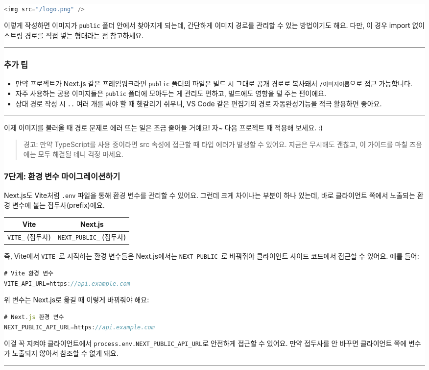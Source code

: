 ```js
<img src="/logo.png" />
```

이렇게 작성하면 이미지가 `public` 폴더 안에서 찾아지게 되는데, 간단하게 이미지 경로를 관리할 수 있는 방법이기도 해요. 다만, 이 경우 import 없이 스트링 경로를 직접 넣는 형태라는 점 참고하세요.

---

### 추가 팁

- 만약 프로젝트가 Next.js 같은 프레임워크라면 `public` 폴더의 파일은 빌드 시 그대로 공개 경로로 복사돼서 `/이미지이름`으로 접근 가능합니다.
- 자주 사용하는 공용 이미지들은 `public` 폴더에 모아두는 게 관리도 편하고, 빌드에도 영향을 덜 주는 편이에요.
- 상대 경로 작성 시 `..` 여러 개를 써야 할 때 헷갈리기 쉬우니, VS Code 같은 편집기의 경로 자동완성기능을 적극 활용하면 좋아요.

---

이제 이미지를 불러올 때 경로 문제로 에러 뜨는 일은 조금 줄어들 거예요! 자~ 다음 프로젝트 때 적용해 보세요. :)


<ins class="adsbygoogle"
     style="display:block"
     data-ad-client="ca-pub-4877378276818686"
     data-ad-slot="1549334788"
     data-ad-format="auto"
     data-full-width-responsive="true"></ins>
<script>
(adsbygoogle = window.adsbygoogle || []).push({});
</script>

> 경고: 만약 TypeScript를 사용 중이라면 src 속성에 접근할 때 타입 에러가 발생할 수 있어요. 지금은 무시해도 괜찮고, 이 가이드를 마칠 즈음에는 모두 해결될 테니 걱정 마세요.

### 7단계: 환경 변수 마이그레이션하기

Next.js도 Vite처럼 `.env` 파일을 통해 환경 변수를 관리할 수 있어요. 그런데 크게 차이나는 부분이 하나 있는데, 바로 클라이언트 쪽에서 노출되는 환경 변수에 붙는 접두사(prefix)에요.

| Vite                  | Next.js              |
|-----------------------|----------------------|
| `VITE_` (접두사)       | `NEXT_PUBLIC_` (접두사) |

즉, Vite에서 `VITE_`로 시작하는 환경 변수들은 Next.js에서는 `NEXT_PUBLIC_`로 바꿔줘야 클라이언트 사이드 코드에서 접근할 수 있어요. 예를 들어:

```js
# Vite 환경 변수
VITE_API_URL=https://api.example.com
```

위 변수는 Next.js로 옮길 때 이렇게 바꿔줘야 해요:

```js
# Next.js 환경 변수
NEXT_PUBLIC_API_URL=https://api.example.com
```

이걸 꼭 지켜야 클라이언트에서 `process.env.NEXT_PUBLIC_API_URL`로 안전하게 접근할 수 있어요. 만약 접두사를 안 바꾸면 클라이언트 쪽에 변수가 노출되지 않아서 참조할 수 없게 돼요.

---